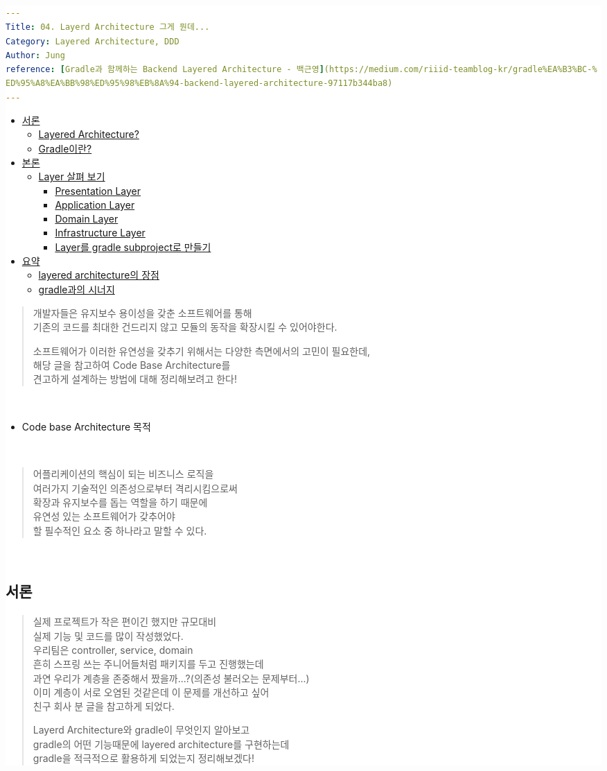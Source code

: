 ```yaml
---
Title: 04. Layerd Architecture 그게 뭔데...
Category: Layered Architecture, DDD
Author: Jung
reference: [Gradle과 함께하는 Backend Layered Architecture - 백근영](https://medium.com/riiid-teamblog-kr/gradle%EA%B3%BC-%ED%95%A8%EA%BB%98%ED%95%98%EB%8A%94-backend-layered-architecture-97117b344ba8)
---
```


- [서론](#서론)
  - [Layered Architecture?](#layered-architecture)
  - [Gradle이란?](#gradle이란)
- [본론](#본론)
  - [Layer 살펴 보기](#layer-살펴-보기)
    - [Presentation Layer](#presentation-layer)
    - [Application Layer](#application-layer)
    - [Domain Layer](#domain-layer)
    - [Infrastructure Layer](#infrastructure-layer)
    - [Layer를 gradle subproject로 만들기](#layer를-gradle-subproject로-만들기)
- [요약](#요약)
  - [layered architecture의 장점](#layered-architecture의-장점)
  - [gradle과의 시너지](#gradle과의-시너지)

> 개발자들은 유지보수 용이성을 갖춘 소프트웨어를 통해  
> 기존의 코드를 최대한 건드리지 않고 모듈의 동작을 확장시킬 수 있어야한다.
>
> 소프트웨어가 이러한 유연성을 갖추기 위해서는 다양한 측면에서의 고민이 필요한데,  
> 해당 글을 참고하여 Code Base Architecture를  
> 견고하게 설계하는 방법에 대해 정리해보려고 한다!

</br>

- Code base Architecture 목적

</br>

> 어플리케이션의 핵심이 되는 비즈니스 로직을  
> 여러가지 기술적인 의존성으로부터 격리시킴으로써  
> 확장과 유지보수를 돕는 역할을 하기 때문에  
> 유연성 있는 소프트웨어가 갖추어야  
> 할 필수적인 요소 중 하나라고 말할 수 있다.

</br>

## 서론

> 실제 프로젝트가 작은 편이긴 했지만 규모대비  
> 실제 기능 및 코드를 많이 작성했었다.  
> 우리팀은 controller, service, domain  
> 흔히 스프링 쓰는 주니어들처럼 패키지를 두고 진행했는데  
> 과연 우리가 계층을 존중해서 짰을까...?(의존성 불러오는 문제부터...)  
> 이미 계층이 서로 오염된 것같은데 이 문제를 개선하고 싶어  
> 친구 회사 분 글을 참고하게 되었다.
>
> Layerd Architecture와 gradle이 무엇인지 알아보고  
> gradle의 어떤 기능때문에 layered architecture를 구현하는데  
> gradle을 적극적으로 활용하게 되었는지 정리해보겠다!
